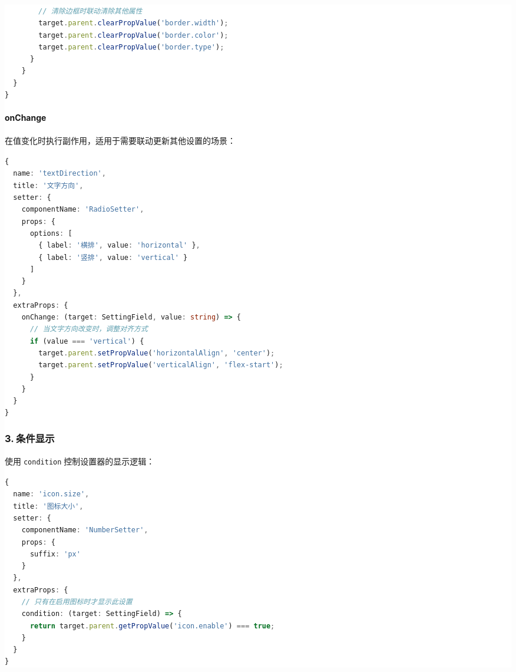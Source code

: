 ```typescript
        // 清除边框时联动清除其他属性
        target.parent.clearPropValue('border.width');
        target.parent.clearPropValue('border.color');
        target.parent.clearPropValue('border.type');
      }
    }
  }
}
```

#### onChange
在值变化时执行副作用，适用于需要联动更新其他设置的场景：

```typescript
{
  name: 'textDirection',
  title: '文字方向',
  setter: {
    componentName: 'RadioSetter',
    props: {
      options: [
        { label: '横排', value: 'horizontal' },
        { label: '竖排', value: 'vertical' }
      ]
    }
  },
  extraProps: {
    onChange: (target: SettingField, value: string) => {
      // 当文字方向改变时，调整对齐方式
      if (value === 'vertical') {
        target.parent.setPropValue('horizontalAlign', 'center');
        target.parent.setPropValue('verticalAlign', 'flex-start');
      }
    }
  }
}
```

### 3. 条件显示

使用 `condition` 控制设置器的显示逻辑：

```typescript
{
  name: 'icon.size',
  title: '图标大小',
  setter: {
    componentName: 'NumberSetter',
    props: {
      suffix: 'px'
    }
  },
  extraProps: {
    // 只有在启用图标时才显示此设置
    condition: (target: SettingField) => {
      return target.parent.getPropValue('icon.enable') === true;
    }
  }
}
```
